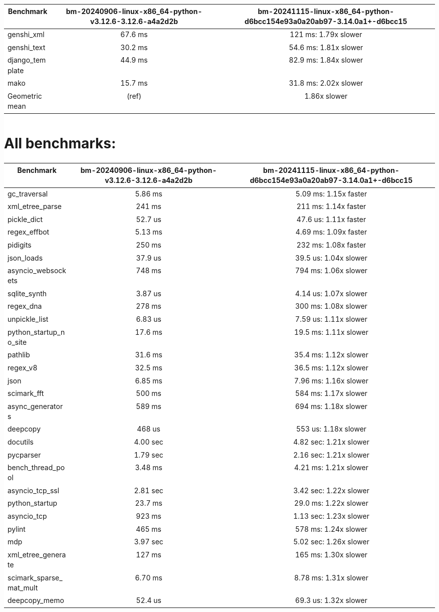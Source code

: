 | Benchmark       | bm-20240906-linux-x86_64-python-v3.12.6-3.12.6-a4a2d2b | bm-20241115-linux-x86_64-python-d6bcc154e93a0a20ab97-3.14.0a1+-d6bcc15 |
|-----------------|:------------------------------------------------------:|:----------------------------------------------------------------------:|
| genshi_xml      | 67.6 ms                                                | 121 ms: 1.79x slower                                                   |
| genshi_text     | 30.2 ms                                                | 54.6 ms: 1.81x slower                                                  |
| django_template | 44.9 ms                                                | 82.9 ms: 1.84x slower                                                  |
| mako            | 15.7 ms                                                | 31.8 ms: 2.02x slower                                                  |
| Geometric mean  | (ref)                                                  | 1.86x slower                                                           |

All benchmarks:
===============

| Benchmark                | bm-20240906-linux-x86_64-python-v3.12.6-3.12.6-a4a2d2b | bm-20241115-linux-x86_64-python-d6bcc154e93a0a20ab97-3.14.0a1+-d6bcc15 |
|--------------------------|:------------------------------------------------------:|:----------------------------------------------------------------------:|
| gc_traversal             | 5.86 ms                                                | 5.09 ms: 1.15x faster                                                  |
| xml_etree_parse          | 241 ms                                                 | 211 ms: 1.14x faster                                                   |
| pickle_dict              | 52.7 us                                                | 47.6 us: 1.11x faster                                                  |
| regex_effbot             | 5.13 ms                                                | 4.69 ms: 1.09x faster                                                  |
| pidigits                 | 250 ms                                                 | 232 ms: 1.08x faster                                                   |
| json_loads               | 37.9 us                                                | 39.5 us: 1.04x slower                                                  |
| asyncio_websockets       | 748 ms                                                 | 794 ms: 1.06x slower                                                   |
| sqlite_synth             | 3.87 us                                                | 4.14 us: 1.07x slower                                                  |
| regex_dna                | 278 ms                                                 | 300 ms: 1.08x slower                                                   |
| unpickle_list            | 6.83 us                                                | 7.59 us: 1.11x slower                                                  |
| python_startup_no_site   | 17.6 ms                                                | 19.5 ms: 1.11x slower                                                  |
| pathlib                  | 31.6 ms                                                | 35.4 ms: 1.12x slower                                                  |
| regex_v8                 | 32.5 ms                                                | 36.5 ms: 1.12x slower                                                  |
| json                     | 6.85 ms                                                | 7.96 ms: 1.16x slower                                                  |
| scimark_fft              | 500 ms                                                 | 584 ms: 1.17x slower                                                   |
| async_generators         | 589 ms                                                 | 694 ms: 1.18x slower                                                   |
| deepcopy                 | 468 us                                                 | 553 us: 1.18x slower                                                   |
| docutils                 | 4.00 sec                                               | 4.82 sec: 1.21x slower                                                 |
| pycparser                | 1.79 sec                                               | 2.16 sec: 1.21x slower                                                 |
| bench_thread_pool        | 3.48 ms                                                | 4.21 ms: 1.21x slower                                                  |
| asyncio_tcp_ssl          | 2.81 sec                                               | 3.42 sec: 1.22x slower                                                 |
| python_startup           | 23.7 ms                                                | 29.0 ms: 1.22x slower                                                  |
| asyncio_tcp              | 923 ms                                                 | 1.13 sec: 1.23x slower                                                 |
| pylint                   | 465 ms                                                 | 578 ms: 1.24x slower                                                   |
| mdp                      | 3.97 sec                                               | 5.02 sec: 1.26x slower                                                 |
| xml_etree_generate       | 127 ms                                                 | 165 ms: 1.30x slower                                                   |
| scimark_sparse_mat_mult  | 6.70 ms                                                | 8.78 ms: 1.31x slower                                                  |
| deepcopy_memo            | 52.4 us                                                | 69.3 us: 1.32x slower                                                  |